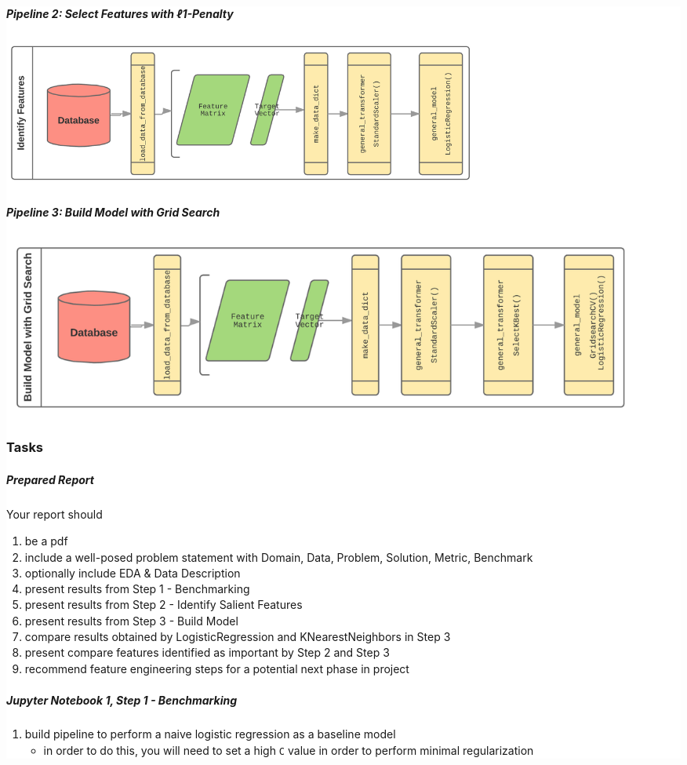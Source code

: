 ##### Pipeline 2: Select Features with $\ell1$-Penalty

<img src="assets/identify_features.png" width="600px">

##### Pipeline 3: Build Model with Grid Search

<img src="assets/build_model.png" width="800px">

### Tasks

##### Prepared Report

Your report should
1. be a pdf
2. include a well-posed problem statement with Domain, Data, Problem, Solution, Metric, Benchmark
3. optionally include EDA & Data Description
4. present results from Step 1 - Benchmarking
5. present results from Step 2 - Identify Salient Features
6. present results from Step 3 - Build Model
7. compare results obtained by LogisticRegression and KNearestNeighbors in Step 3
8. present compare features identified as important by Step 2 and Step 3
9. recommend feature engineering steps for a potential next phase in project

##### Jupyter Notebook 1, Step 1 - Benchmarking
1. build pipeline to perform a naive logistic regression as a baseline model
	- in order to do this, you will need to set a high `C` value in order to perform minimal regularization
